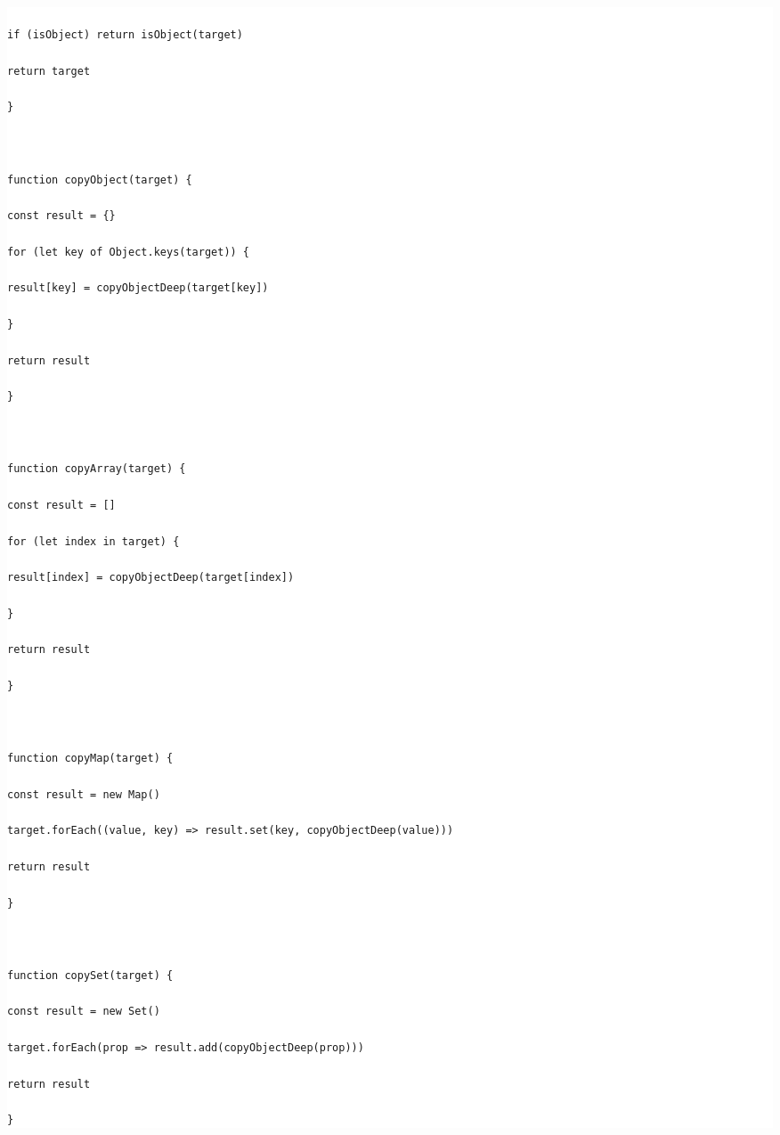 ```tsx

if (isObject) return isObject(target)

return target

}

  

function copyObject(target) {

const result = {}

for (let key of Object.keys(target)) {

result[key] = copyObjectDeep(target[key])

}

return result

}

  

function copyArray(target) {

const result = []

for (let index in target) {

result[index] = copyObjectDeep(target[index])

}

return result

}

  

function copyMap(target) {

const result = new Map()

target.forEach((value, key) => result.set(key, copyObjectDeep(value)))

return result

}

  

function copySet(target) {

const result = new Set()

target.forEach(prop => result.add(copyObjectDeep(prop)))

return result

}

```
